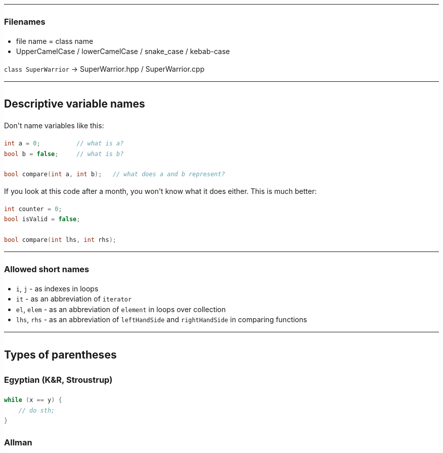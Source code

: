 ___

### Filenames

* file name = class name
* UpperCamelCase / lowerCamelCase / snake_case / kebab-case

`class SuperWarrior` -> SuperWarrior.hpp / SuperWarrior.cpp

___

## Descriptive variable names

Don't name variables like this:

```cpp
int a = 0;          // what is a?
bool b = false;     // what is b?

bool compare(int a, int b);   // what does a and b represent?
```

If you look at this code after a month, you won't know what it does either. This is much better:


```cpp
int counter = 0;
bool isValid = false;

bool compare(int lhs, int rhs);
```

___

### Allowed short names

* `i`, `j` - as indexes in loops
* `it` - as an abbreviation of `iterator`
* `el`, `elem` - as an abbreviation of `element` in loops over collection
* `lhs`, `rhs` - as an abbreviation of `leftHandSide` and `rightHandSide` in comparing functions

___

## Types of parentheses

### Egyptian (K&R, Stroustrup)


```cpp
while (x == y) {
    // do sth;
}
```


### Allman
